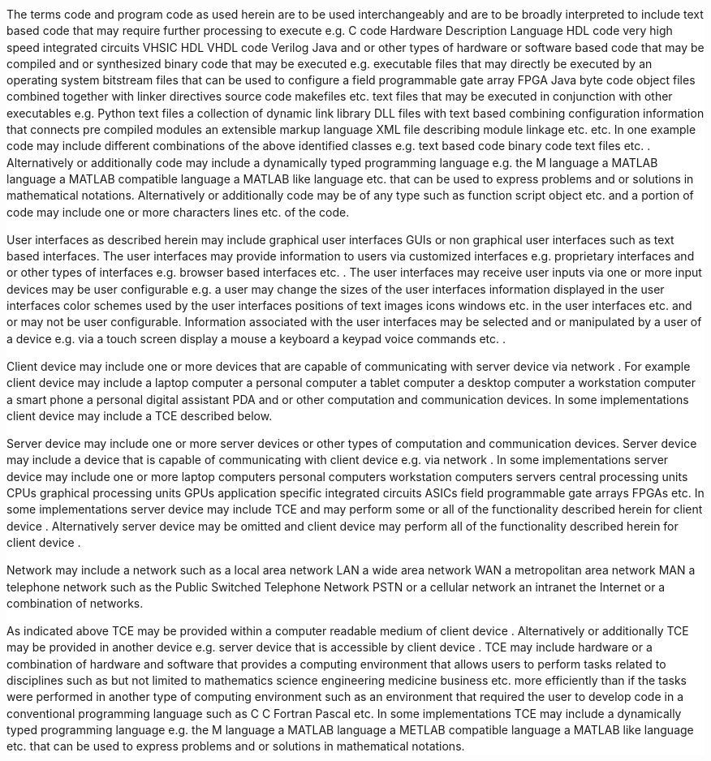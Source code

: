 The terms code and program code as used herein are to be used interchangeably and are to be broadly interpreted to include text based code that may require further processing to execute e.g. C code Hardware Description Language HDL code very high speed integrated circuits VHSIC HDL VHDL code Verilog Java and or other types of hardware or software based code that may be compiled and or synthesized binary code that may be executed e.g. executable files that may directly be executed by an operating system bitstream files that can be used to configure a field programmable gate array FPGA Java byte code object files combined together with linker directives source code makefiles etc. text files that may be executed in conjunction with other executables e.g. Python text files a collection of dynamic link library DLL files with text based combining configuration information that connects pre compiled modules an extensible markup language XML file describing module linkage etc. etc. In one example code may include different combinations of the above identified classes e.g. text based code binary code text files etc. . Alternatively or additionally code may include a dynamically typed programming language e.g. the M language a MATLAB language a MATLAB compatible language a MATLAB like language etc. that can be used to express problems and or solutions in mathematical notations. Alternatively or additionally code may be of any type such as function script object etc. and a portion of code may include one or more characters lines etc. of the code.

User interfaces as described herein may include graphical user interfaces GUIs or non graphical user interfaces such as text based interfaces. The user interfaces may provide information to users via customized interfaces e.g. proprietary interfaces and or other types of interfaces e.g. browser based interfaces etc. . The user interfaces may receive user inputs via one or more input devices may be user configurable e.g. a user may change the sizes of the user interfaces information displayed in the user interfaces color schemes used by the user interfaces positions of text images icons windows etc. in the user interfaces etc. and or may not be user configurable. Information associated with the user interfaces may be selected and or manipulated by a user of a device e.g. via a touch screen display a mouse a keyboard a keypad voice commands etc. .

Client device may include one or more devices that are capable of communicating with server device via network . For example client device may include a laptop computer a personal computer a tablet computer a desktop computer a workstation computer a smart phone a personal digital assistant PDA and or other computation and communication devices. In some implementations client device may include a TCE described below.

Server device may include one or more server devices or other types of computation and communication devices. Server device may include a device that is capable of communicating with client device e.g. via network . In some implementations server device may include one or more laptop computers personal computers workstation computers servers central processing units CPUs graphical processing units GPUs application specific integrated circuits ASICs field programmable gate arrays FPGAs etc. In some implementations server device may include TCE and may perform some or all of the functionality described herein for client device . Alternatively server device may be omitted and client device may perform all of the functionality described herein for client device .

Network may include a network such as a local area network LAN a wide area network WAN a metropolitan area network MAN a telephone network such as the Public Switched Telephone Network PSTN or a cellular network an intranet the Internet or a combination of networks.

As indicated above TCE may be provided within a computer readable medium of client device . Alternatively or additionally TCE may be provided in another device e.g. server device that is accessible by client device . TCE may include hardware or a combination of hardware and software that provides a computing environment that allows users to perform tasks related to disciplines such as but not limited to mathematics science engineering medicine business etc. more efficiently than if the tasks were performed in another type of computing environment such as an environment that required the user to develop code in a conventional programming language such as C C Fortran Pascal etc. In some implementations TCE may include a dynamically typed programming language e.g. the M language a MATLAB language a METLAB compatible language a MATLAB like language etc. that can be used to express problems and or solutions in mathematical notations.
